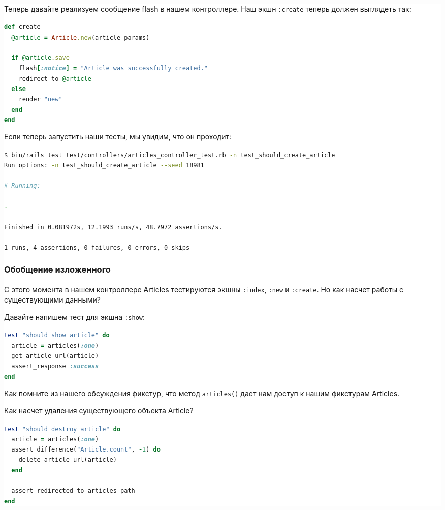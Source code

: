 Теперь давайте реализуем сообщение flash в нашем контроллере. Наш экшн `:create` теперь должен выглядеть так:

```ruby
def create
  @article = Article.new(article_params)

  if @article.save
    flash[:notice] = "Article was successfully created."
    redirect_to @article
  else
    render "new"
  end
end
```

Если теперь запустить наши тесты, мы увидим, что он проходит:

```bash
$ bin/rails test test/controllers/articles_controller_test.rb -n test_should_create_article
Run options: -n test_should_create_article --seed 18981

# Running:

.

Finished in 0.081972s, 12.1993 runs/s, 48.7972 assertions/s.

1 runs, 4 assertions, 0 failures, 0 errors, 0 skips
```

### Обобщение изложенного

С этого момента в нашем контроллере Articles тестируются экшны `:index`, `:new` и `:create`. Но как насчет работы с существующими данными?

Давайте напишем тест для экшна `:show`:

```ruby
test "should show article" do
  article = articles(:one)
  get article_url(article)
  assert_response :success
end
```

Как помните из нашего обсуждения фикстур, что метод `articles()` дает нам доступ к нашим фикстурам Articles.

Как насчет удаления существующего объекта Article?

```ruby
test "should destroy article" do
  article = articles(:one)
  assert_difference("Article.count", -1) do
    delete article_url(article)
  end

  assert_redirected_to articles_path
end
```


[`config.active_support.test_order`]: /configuring#configuring-active-support
[image/png]: https://developer.mozilla.org/en-US/docs/Web/HTTP/Basics_of_HTTP/MIME_types#image_types